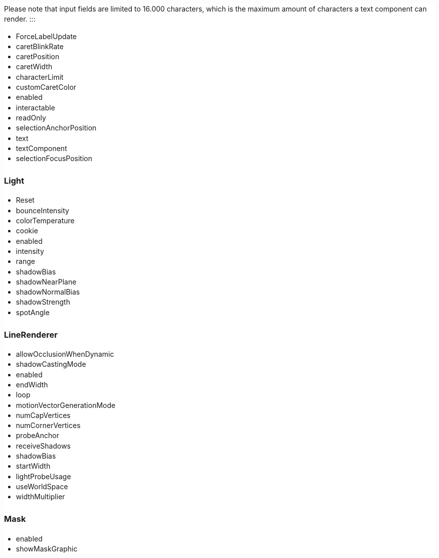 Please note that input fields are limited to 16.000 characters, which is the maximum amount of characters a text component can render.
:::
* ForceLabelUpdate
* caretBlinkRate
* caretPosition
* caretWidth
* characterLimit
* customCaretColor
* enabled
* interactable
* readOnly
* selectionAnchorPosition
* text
* textComponent
* selectionFocusPosition


### Light
* Reset
* bounceIntensity
* colorTemperature
* cookie
* enabled
* intensity
* range
* shadowBias
* shadowNearPlane
* shadowNormalBias
* shadowStrength
* spotAngle

### LineRenderer
* allowOcclusionWhenDynamic
* shadowCastingMode
* enabled
* endWidth
* loop
* motionVectorGenerationMode
* numCapVertices
* numCornerVertices
* probeAnchor
* receiveShadows
* shadowBias
* startWidth
* lightProbeUsage
* useWorldSpace
* widthMultiplier

### Mask
* enabled
* showMaskGraphic
